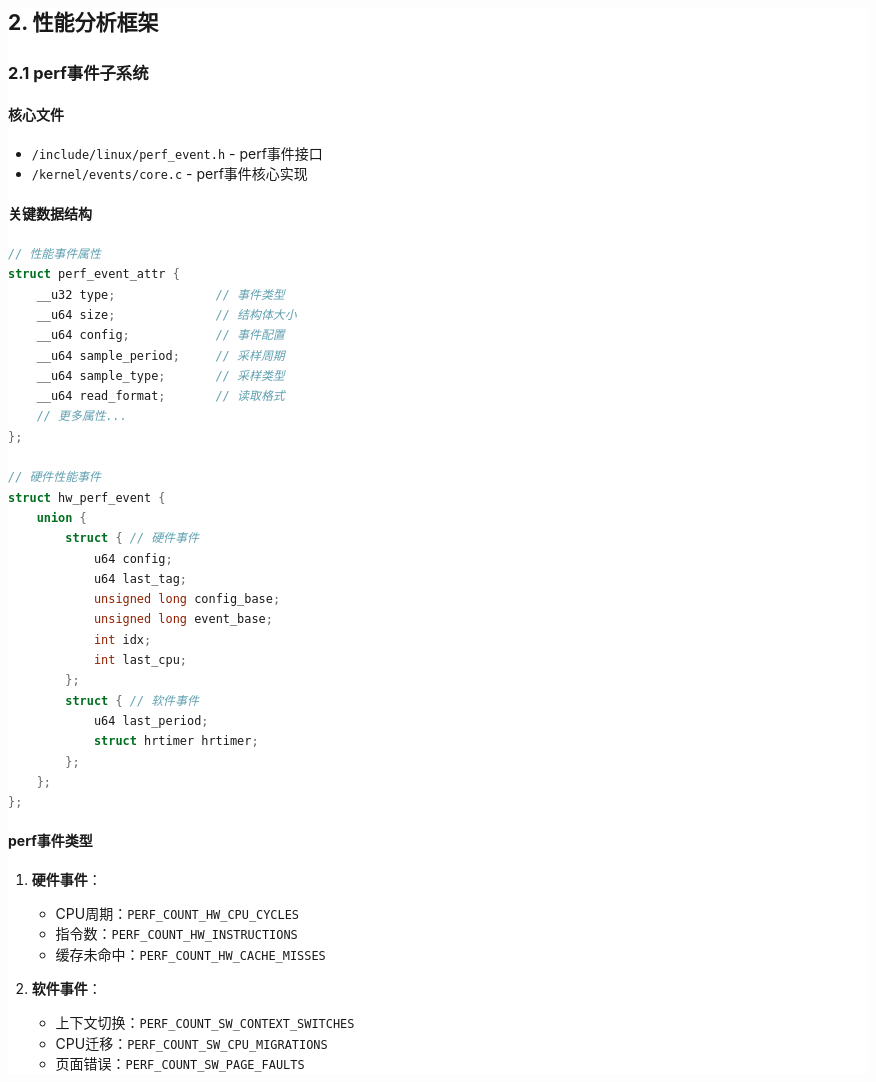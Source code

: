 
## 2. 性能分析框架

### 2.1 perf事件子系统

#### 核心文件
- `/include/linux/perf_event.h` - perf事件接口
- `/kernel/events/core.c` - perf事件核心实现

#### 关键数据结构

```c
// 性能事件属性
struct perf_event_attr {
    __u32 type;              // 事件类型
    __u64 size;              // 结构体大小
    __u64 config;            // 事件配置
    __u64 sample_period;     // 采样周期
    __u64 sample_type;       // 采样类型
    __u64 read_format;       // 读取格式
    // 更多属性...
};

// 硬件性能事件
struct hw_perf_event {
    union {
        struct { // 硬件事件
            u64 config;
            u64 last_tag;
            unsigned long config_base;
            unsigned long event_base;
            int idx;
            int last_cpu;
        };
        struct { // 软件事件
            u64 last_period;
            struct hrtimer hrtimer;
        };
    };
};
```

#### perf事件类型

1. **硬件事件**：
   - CPU周期：`PERF_COUNT_HW_CPU_CYCLES`
   - 指令数：`PERF_COUNT_HW_INSTRUCTIONS`
   - 缓存未命中：`PERF_COUNT_HW_CACHE_MISSES`

2. **软件事件**：
   - 上下文切换：`PERF_COUNT_SW_CONTEXT_SWITCHES`
   - CPU迁移：`PERF_COUNT_SW_CPU_MIGRATIONS`
   - 页面错误：`PERF_COUNT_SW_PAGE_FAULTS`

